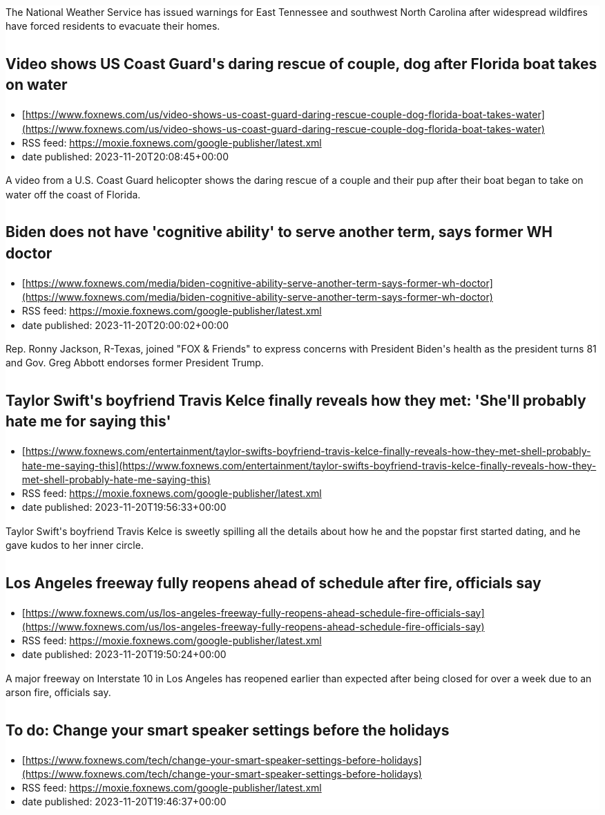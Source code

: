 The National Weather Service has issued warnings for East Tennessee and southwest North Carolina after widespread wildfires have forced residents to evacuate their homes.

## Video shows US Coast Guard's daring rescue of couple, dog after Florida boat takes on water
 - [https://www.foxnews.com/us/video-shows-us-coast-guard-daring-rescue-couple-dog-florida-boat-takes-water](https://www.foxnews.com/us/video-shows-us-coast-guard-daring-rescue-couple-dog-florida-boat-takes-water)
 - RSS feed: https://moxie.foxnews.com/google-publisher/latest.xml
 - date published: 2023-11-20T20:08:45+00:00

A video from a U.S. Coast Guard helicopter shows the daring rescue of a couple and their pup after their boat began to take on water off the coast of Florida.

## Biden does not have 'cognitive ability' to serve another term, says former WH doctor
 - [https://www.foxnews.com/media/biden-cognitive-ability-serve-another-term-says-former-wh-doctor](https://www.foxnews.com/media/biden-cognitive-ability-serve-another-term-says-former-wh-doctor)
 - RSS feed: https://moxie.foxnews.com/google-publisher/latest.xml
 - date published: 2023-11-20T20:00:02+00:00

Rep. Ronny Jackson, R-Texas, joined &quot;FOX &amp; Friends&quot; to express concerns with President Biden&apos;s health as the president turns 81 and Gov. Greg Abbott endorses former President Trump.

## Taylor Swift's boyfriend Travis Kelce finally reveals how they met: 'She'll probably hate me for saying this'
 - [https://www.foxnews.com/entertainment/taylor-swifts-boyfriend-travis-kelce-finally-reveals-how-they-met-shell-probably-hate-me-saying-this](https://www.foxnews.com/entertainment/taylor-swifts-boyfriend-travis-kelce-finally-reveals-how-they-met-shell-probably-hate-me-saying-this)
 - RSS feed: https://moxie.foxnews.com/google-publisher/latest.xml
 - date published: 2023-11-20T19:56:33+00:00

Taylor Swift&apos;s boyfriend Travis Kelce is sweetly spilling all the details about how he and the popstar first started dating, and he gave kudos to her inner circle.

## Los Angeles freeway fully reopens ahead of schedule after fire, officials say
 - [https://www.foxnews.com/us/los-angeles-freeway-fully-reopens-ahead-schedule-fire-officials-say](https://www.foxnews.com/us/los-angeles-freeway-fully-reopens-ahead-schedule-fire-officials-say)
 - RSS feed: https://moxie.foxnews.com/google-publisher/latest.xml
 - date published: 2023-11-20T19:50:24+00:00

A major freeway on Interstate 10 in Los Angeles has reopened earlier than expected after being closed for over a week due to an arson fire, officials say.

## To do: Change your smart speaker settings before the holidays
 - [https://www.foxnews.com/tech/change-your-smart-speaker-settings-before-holidays](https://www.foxnews.com/tech/change-your-smart-speaker-settings-before-holidays)
 - RSS feed: https://moxie.foxnews.com/google-publisher/latest.xml
 - date published: 2023-11-20T19:46:37+00:00

